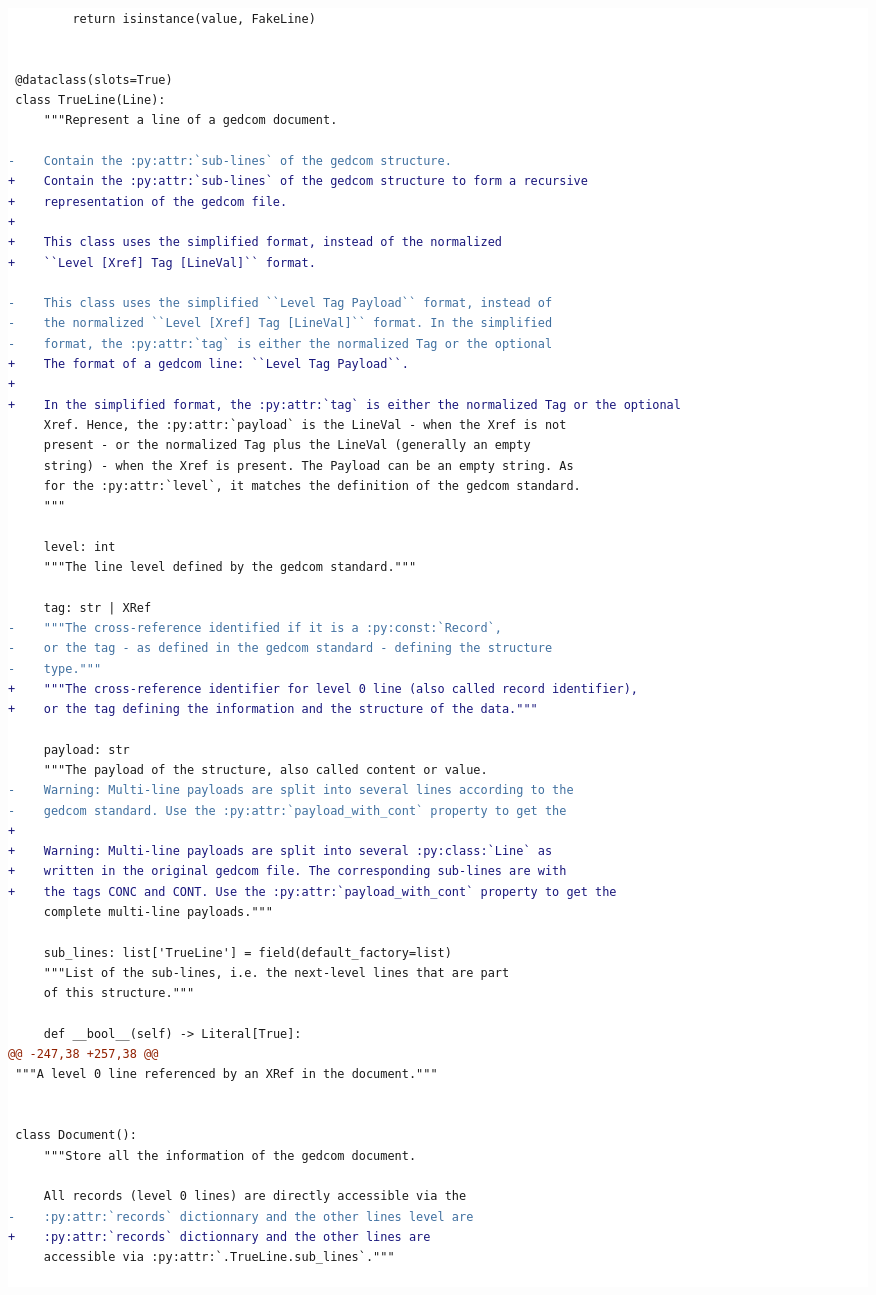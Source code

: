 ```diff
         return isinstance(value, FakeLine)
 
 
 @dataclass(slots=True)
 class TrueLine(Line):
     """Represent a line of a gedcom document.
 
-    Contain the :py:attr:`sub-lines` of the gedcom structure.
+    Contain the :py:attr:`sub-lines` of the gedcom structure to form a recursive
+    representation of the gedcom file.
+
+    This class uses the simplified format, instead of the normalized
+    ``Level [Xref] Tag [LineVal]`` format.
 
-    This class uses the simplified ``Level Tag Payload`` format, instead of
-    the normalized ``Level [Xref] Tag [LineVal]`` format. In the simplified
-    format, the :py:attr:`tag` is either the normalized Tag or the optional
+    The format of a gedcom line: ``Level Tag Payload``.
+
+    In the simplified format, the :py:attr:`tag` is either the normalized Tag or the optional
     Xref. Hence, the :py:attr:`payload` is the LineVal - when the Xref is not
     present - or the normalized Tag plus the LineVal (generally an empty
     string) - when the Xref is present. The Payload can be an empty string. As
     for the :py:attr:`level`, it matches the definition of the gedcom standard.
     """
 
     level: int
     """The line level defined by the gedcom standard."""
 
     tag: str | XRef
-    """The cross-reference identified if it is a :py:const:`Record`,
-    or the tag - as defined in the gedcom standard - defining the structure
-    type."""
+    """The cross-reference identifier for level 0 line (also called record identifier),
+    or the tag defining the information and the structure of the data."""
 
     payload: str
     """The payload of the structure, also called content or value.
-    Warning: Multi-line payloads are split into several lines according to the
-    gedcom standard. Use the :py:attr:`payload_with_cont` property to get the
+
+    Warning: Multi-line payloads are split into several :py:class:`Line` as
+    written in the original gedcom file. The corresponding sub-lines are with
+    the tags CONC and CONT. Use the :py:attr:`payload_with_cont` property to get the
     complete multi-line payloads."""
 
     sub_lines: list['TrueLine'] = field(default_factory=list)
     """List of the sub-lines, i.e. the next-level lines that are part
     of this structure."""
 
     def __bool__(self) -> Literal[True]:
@@ -247,38 +257,38 @@
 """A level 0 line referenced by an XRef in the document."""
 
 
 class Document():
     """Store all the information of the gedcom document.
 
     All records (level 0 lines) are directly accessible via the
-    :py:attr:`records` dictionnary and the other lines level are
+    :py:attr:`records` dictionnary and the other lines are
     accessible via :py:attr:`.TrueLine.sub_lines`."""
 
```